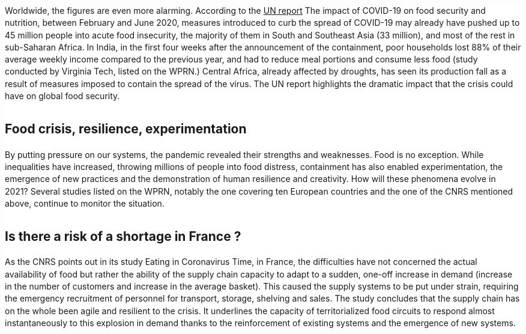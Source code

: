 Worldwide, the figures are even more alarming. According to the [UN report](https://www.fao.org/policy-support/tools-and-publications/resources-details/fr/c/1287907/) The impact of COVID-19 on food security and nutrition, between February and June 2020, measures introduced to curb the spread of COVID-19 may already have pushed up to 45 million people into acute food insecurity, the majority of them in South and Southeast Asia (33 million), and most of the rest in sub-Saharan Africa. In India, in the first four weeks after the announcement of the containment, poor households lost 88% of their average weekly income compared to the previous year, and had to reduce meal portions and consume less food (study conducted by Virginia Tech, listed on the WPRN.) Central Africa, already affected by droughts, has seen its production fall as a result of measures imposed to contain the spread of the virus. The UN report highlights the dramatic impact that the crisis could have on global food security.

## Food crisis, resilience, experimentation

By putting pressure on our systems, the pandemic revealed their strengths and weaknesses. Food is no exception. While inequalities have increased, throwing millions of people into food distress, containment has also enabled experimentation, the emergence of new practices and the demonstration of human resilience and creativity. How will these phenomena evolve in 2021? Several studies listed on the WPRN, notably the one covering ten European countries and the one of the CNRS mentioned above, continue to monitor the situation.

## Is there a risk of a shortage in France ?

As the CNRS points out in its study Eating in Coronavirus Time, in France, the difficulties have not concerned the actual availability of food but rather the ability of the supply chain capacity to adapt to a sudden, one-off increase in demand (increase in the number of customers and increase in the average basket). This caused the supply systems to be put under strain, requiring the emergency recruitment of personnel for transport, storage, shelving and sales. The study concludes that the supply chain has on the whole been agile and resilient to the crisis. It underlines the capacity of territorialized food circuits to respond almost instantaneously to this explosion in demand thanks to the reinforcement of existing systems and the emergence of new systems.
